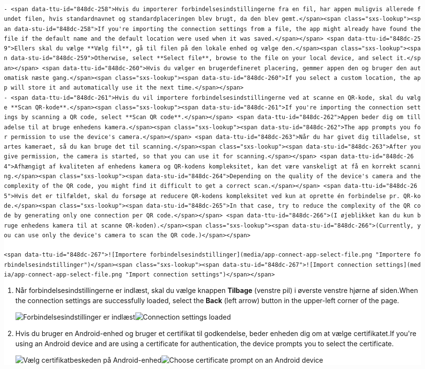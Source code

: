     - <span data-ttu-id="848dc-258">Hvis du importerer forbindelsesindstillingerne fra en fil, har appen muligvis allerede fundet filen, hvis standardnavnet og standardplaceringen blev brugt, da den blev gemt.</span><span class="sxs-lookup"><span data-stu-id="848dc-258">If you're importing the connection settings from a file, the app might already have found the file if the default name and the default location were used when it was saved.</span></span> <span data-ttu-id="848dc-259">Ellers skal du vælge **Vælg fil**, gå til filen på den lokale enhed og vælge den.</span><span class="sxs-lookup"><span data-stu-id="848dc-259">Otherwise, select **Select file**, browse to the file on your local device, and select it.</span></span> <span data-ttu-id="848dc-260">Hvis du vælger en brugerdefineret placering, gemmer appen den og bruger den automatisk næste gang.</span><span class="sxs-lookup"><span data-stu-id="848dc-260">If you select a custom location, the app will store it and automatically use it the next time.</span></span>
    - <span data-ttu-id="848dc-261">Hvis du vil importere forbindelsesindstillingerne ved at scanne en QR-kode, skal du vælge **Scan QR-kode**.</span><span class="sxs-lookup"><span data-stu-id="848dc-261">If you're importing the connection settings by scanning a QR code, select **Scan QR code**.</span></span> <span data-ttu-id="848dc-262">Appen beder dig om tilladelse til at bruge enhedens kamera.</span><span class="sxs-lookup"><span data-stu-id="848dc-262">The app prompts you for permission to use the device's camera.</span></span> <span data-ttu-id="848dc-263">Når du har givet dig tilladelse, startes kameraet, så du kan bruge det til scanning.</span><span class="sxs-lookup"><span data-stu-id="848dc-263">After you give permission, the camera is started, so that you can use it for scanning.</span></span> <span data-ttu-id="848dc-264">Afhængigt af kvaliteten af enhedens kamera og QR-kodens kompleksitet, kan det være vanskeligt at få en korrekt scanning.</span><span class="sxs-lookup"><span data-stu-id="848dc-264">Depending on the quality of the device's camera and the complexity of the QR code, you might find it difficult to get a correct scan.</span></span> <span data-ttu-id="848dc-265">Hvis det er tilfældet, skal du forsøge at reducere QR-kodens kompleksitet ved kun at oprette én forbindelse pr. QR-kode.</span><span class="sxs-lookup"><span data-stu-id="848dc-265">In that case, try to reduce the complexity of the QR code by generating only one connection per QR code.</span></span> <span data-ttu-id="848dc-266">(I øjeblikket kan du kun bruge enhedens kamera til at scanne QR-koden).</span><span class="sxs-lookup"><span data-stu-id="848dc-266">(Currently, you can use only the device's camera to scan the QR code.)</span></span>

    <span data-ttu-id="848dc-267">![Importere forbindelsesindstillinger](media/app-connect-app-select-file.png "Importere forbindelsesindstillinger")</span><span class="sxs-lookup"><span data-stu-id="848dc-267">![Import connection settings](media/app-connect-app-select-file.png "Import connection settings")</span></span>

1. <span data-ttu-id="848dc-268">Når forbindelsesindstillingerne er indlæst, skal du vælge knappen **Tilbage** (venstre pil) i øverste venstre hjørne af siden.</span><span class="sxs-lookup"><span data-stu-id="848dc-268">When the connection settings are successfully loaded, select the **Back** (left arrow) button in the upper-left corner of the page.</span></span>

    <span data-ttu-id="848dc-269">![Forbindelsesindstillinger er indlæst](media/app-connect-app-settings-loaded.png "Forbindelsesindstillinger er indlæst")</span><span class="sxs-lookup"><span data-stu-id="848dc-269">![Connection settings loaded](media/app-connect-app-settings-loaded.png "Connection settings loaded")</span></span>

1. <span data-ttu-id="848dc-270">Hvis du bruger en Android-enhed og bruger et certifikat til godkendelse, beder enheden dig om at vælge certifikatet.</span><span class="sxs-lookup"><span data-stu-id="848dc-270">If you're using an Android device and are using a certificate for authentication, the device prompts you to select the certificate.</span></span>

    <span data-ttu-id="848dc-271">![Vælg certifikatbeskeden på Android-enhed](media/app-connect-app-choose-cert.png "Vælge certifikatbeskeden på Android-enhed")</span><span class="sxs-lookup"><span data-stu-id="848dc-271">![Choose certificate prompt on an Android device](media/app-connect-app-choose-cert.png "Choose certificate prompt on an Android device")</span></span>
